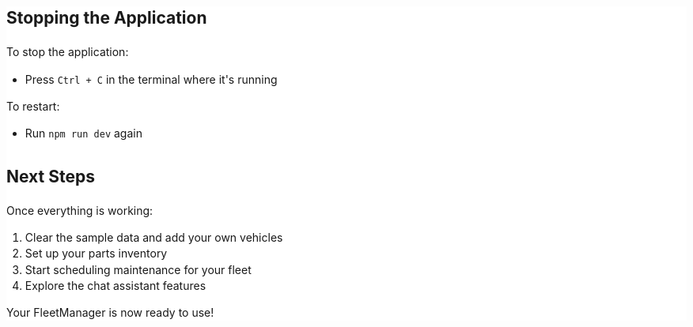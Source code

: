 ## Stopping the Application

To stop the application:
- Press `Ctrl + C` in the terminal where it's running

To restart:
- Run `npm run dev` again

## Next Steps

Once everything is working:
1. Clear the sample data and add your own vehicles
2. Set up your parts inventory
3. Start scheduling maintenance for your fleet
4. Explore the chat assistant features

Your FleetManager is now ready to use!